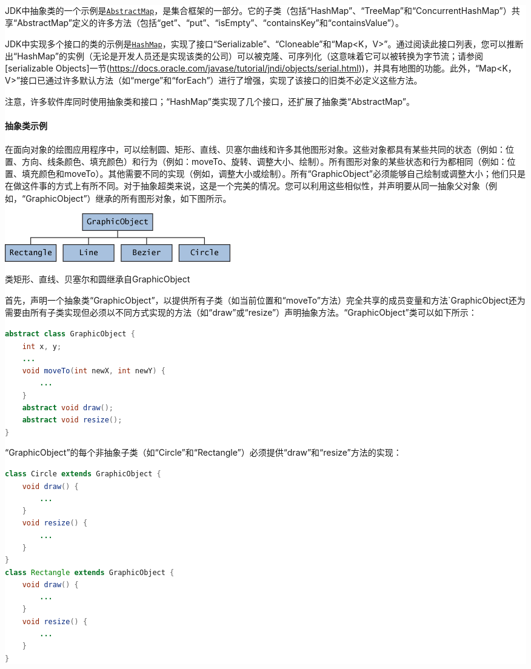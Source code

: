 JDK中抽象类的一个示例是[`AbstractMap`](https://docs.oracle.com/javase/8/docs/api/java/util/AbstractMap.html)，是集合框架的一部分。它的子类（包括“HashMap”、“TreeMap”和“ConcurrentHashMap”）共享“AbstractMap”定义的许多方法（包括“get”、“put”、“isEmpty”、“containsKey”和“containsValue”）。

JDK中实现多个接口的类的示例是[`HashMap`](https://docs.oracle.com/javase/8/docs/api/java/util/HashMap.html)，实现了接口“Serializable”、“Cloneable”和“Map<K，V>”。通过阅读此接口列表，您可以推断出“HashMap”的实例（无论是开发人员还是实现该类的公司）可以被克隆、可序列化（这意味着它可以被转换为字节流；请参阅[serializable Objects]一节(https://docs.oracle.com/javase/tutorial/jndi/objects/serial.html))，并具有地图的功能。此外，“Map<K，V>”接口已通过许多默认方法（如“merge”和“forEach”）进行了增强，实现了该接口的旧类不必定义这些方法。

注意，许多软件库同时使用抽象类和接口；“HashMap”类实现了几个接口，还扩展了抽象类“AbstractMap”。

#### 抽象类示例

在面向对象的绘图应用程序中，可以绘制圆、矩形、直线、贝塞尔曲线和许多其他图形对象。这些对象都具有某些共同的状态（例如：位置、方向、线条颜色、填充颜色）和行为（例如：moveTo、旋转、调整大小、绘制）。所有图形对象的某些状态和行为都相同（例如：位置、填充颜色和moveTo）。其他需要不同的实现（例如，调整大小或绘制）。所有“GraphicObject”必须能够自己绘制或调整大小；他们只是在做这件事的方式上有所不同。对于抽象超类来说，这是一个完美的情况。您可以利用这些相似性，并声明要从同一抽象父对象（例如，“GraphicObject”）继承的所有图形对象，如下图所示。

![Classes Rectangle, Line, Bezier, and Circle Inherit from GraphicObject ](Oracle-Java接口和继承/classes-graphicObject.gif)



类矩形、直线、贝塞尔和圆继承自GraphicObject

首先，声明一个抽象类“GraphicObject”，以提供所有子类（如当前位置和“moveTo”方法）完全共享的成员变量和方法`GraphicObject还为需要由所有子类实现但必须以不同方式实现的方法（如“draw”或“resize”）声明抽象方法。“GraphicObject”类可以如下所示：

```java
abstract class GraphicObject {
    int x, y;
    ...
    void moveTo(int newX, int newY) {
        ...
    }
    abstract void draw();
    abstract void resize();
}
```

“GraphicObject”的每个非抽象子类（如“Circle”和“Rectangle”）必须提供“draw”和“resize”方法的实现：

```java
class Circle extends GraphicObject {
    void draw() {
        ...
    }
    void resize() {
        ...
    }
}
class Rectangle extends GraphicObject {
    void draw() {
        ...
    }
    void resize() {
        ...
    }
}
```
